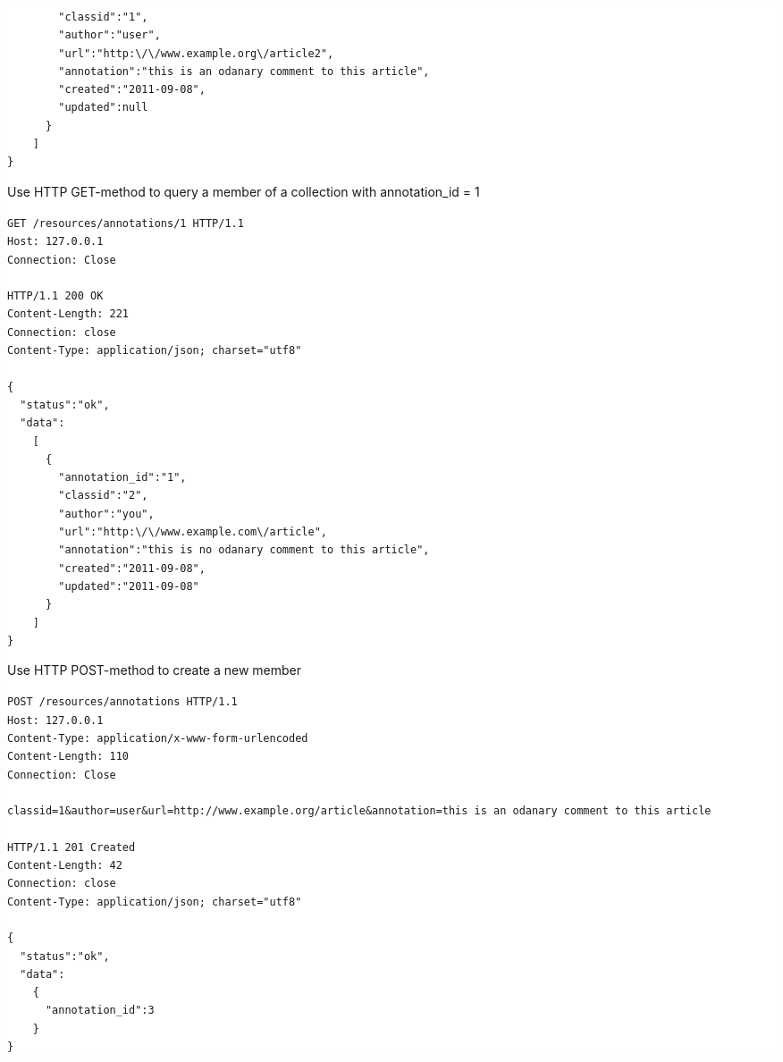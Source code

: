 ```
        "classid":"1",
        "author":"user",
        "url":"http:\/\/www.example.org\/article2",
        "annotation":"this is an odanary comment to this article",
        "created":"2011-09-08",
        "updated":null
      }
    ]
}
```

Use HTTP GET-method to query a member of a collection with annotation\_id = 1


```
GET /resources/annotations/1 HTTP/1.1
Host: 127.0.0.1
Connection: Close

HTTP/1.1 200 OK
Content-Length: 221
Connection: close
Content-Type: application/json; charset="utf8"

{
  "status":"ok",
  "data":
    [
      {
        "annotation_id":"1",
        "classid":"2",
        "author":"you",
        "url":"http:\/\/www.example.com\/article",
        "annotation":"this is no odanary comment to this article",
        "created":"2011-09-08",
        "updated":"2011-09-08"
      }
    ]
}
```

Use HTTP POST-method to create a new member


```
POST /resources/annotations HTTP/1.1
Host: 127.0.0.1
Content-Type: application/x-www-form-urlencoded
Content-Length: 110
Connection: Close

classid=1&author=user&url=http://www.example.org/article&annotation=this is an odanary comment to this article

HTTP/1.1 201 Created
Content-Length: 42
Connection: close
Content-Type: application/json; charset="utf8"

{
  "status":"ok",
  "data":
    {
      "annotation_id":3
    }
}
```